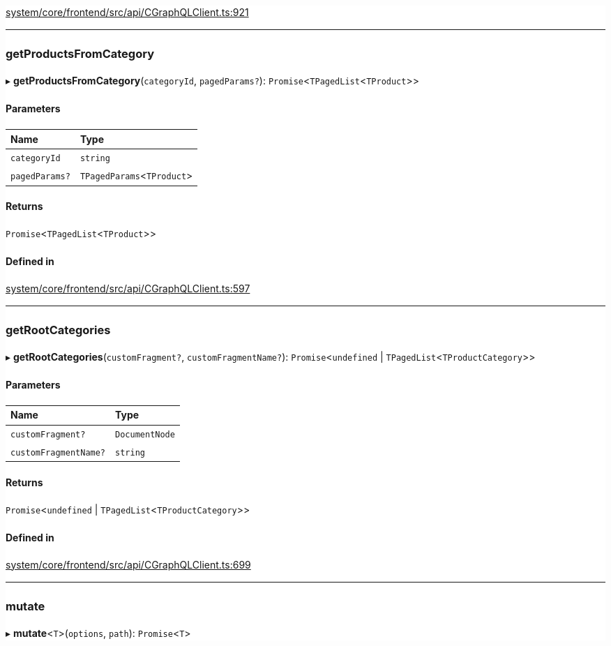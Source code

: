 [system/core/frontend/src/api/CGraphQLClient.ts:921](https://github.com/CromwellCMS/Cromwell/blob/master/system/core/frontend/src/api/CGraphQLClient.ts#L921)

___

### getProductsFromCategory

▸ **getProductsFromCategory**(`categoryId`, `pagedParams?`): `Promise`<`TPagedList`<`TProduct`\>\>

#### Parameters

| Name | Type |
| :------ | :------ |
| `categoryId` | `string` |
| `pagedParams?` | `TPagedParams`<`TProduct`\> |

#### Returns

`Promise`<`TPagedList`<`TProduct`\>\>

#### Defined in

[system/core/frontend/src/api/CGraphQLClient.ts:597](https://github.com/CromwellCMS/Cromwell/blob/master/system/core/frontend/src/api/CGraphQLClient.ts#L597)

___

### getRootCategories

▸ **getRootCategories**(`customFragment?`, `customFragmentName?`): `Promise`<`undefined` \| `TPagedList`<`TProductCategory`\>\>

#### Parameters

| Name | Type |
| :------ | :------ |
| `customFragment?` | `DocumentNode` |
| `customFragmentName?` | `string` |

#### Returns

`Promise`<`undefined` \| `TPagedList`<`TProductCategory`\>\>

#### Defined in

[system/core/frontend/src/api/CGraphQLClient.ts:699](https://github.com/CromwellCMS/Cromwell/blob/master/system/core/frontend/src/api/CGraphQLClient.ts#L699)

___

### mutate

▸ **mutate**<`T`\>(`options`, `path`): `Promise`<`T`\>
